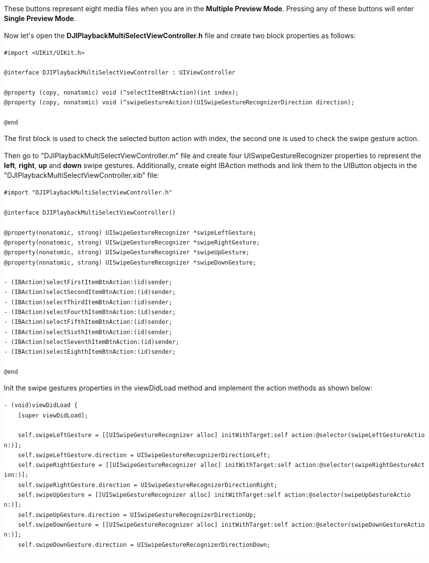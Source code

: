 These buttons represent eight media files when you are in the **Multiple Preview Mode**. Pressing any of these buttons will enter **Single Preview Mode**. 

Now let's open the **DJIPlaybackMultiSelectViewController.h** file and create two block properties as follows:

~~~objc
#import <UIKit/UIKit.h>

@interface DJIPlaybackMultiSelectViewController : UIViewController

@property (copy, nonatomic) void (^selectItemBtnAction)(int index);
@property (copy, nonatomic) void (^swipeGestureAction)(UISwipeGestureRecognizerDirection direction);

@end
~~~

The first block is used to check the selected button action with index, the second one is used to check the swipe gesture action.

Then go to "DJIPlaybackMultiSelectViewController.m" file and create four UISwipeGestureRecognizer properties to represent the **left**, **right**, **up** and **down** swipe gestures. Additionally, create eight IBAction methods and link them to the UIButton objects in the "DJIPlaybackMultiSelectViewController.xib" file:

~~~objc
#import "DJIPlaybackMultiSelectViewController.h"

@interface DJIPlaybackMultiSelectViewController()

@property(nonatomic, strong) UISwipeGestureRecognizer *swipeLeftGesture;
@property(nonatomic, strong) UISwipeGestureRecognizer *swipeRightGesture;
@property(nonatomic, strong) UISwipeGestureRecognizer *swipeUpGesture;
@property(nonatomic, strong) UISwipeGestureRecognizer *swipeDownGesture;

- (IBAction)selectFirstItemBtnAction:(id)sender;
- (IBAction)selectSecondItemBtnAction:(id)sender;
- (IBAction)selectThirdItemBtnAction:(id)sender;
- (IBAction)selectFourthItemBtnAction:(id)sender;
- (IBAction)selectFifthItemBtnAction:(id)sender;
- (IBAction)selectSixthItemBtnAction:(id)sender;
- (IBAction)selectSeventhItemBtnAction:(id)sender;
- (IBAction)selectEighthItemBtnAction:(id)sender;

@end
~~~

Init the swipe gestures properties in the viewDidLoad method and implement the action methods as shown below:

~~~objc
- (void)viewDidLoad {
    [super viewDidLoad];

    self.swipeLeftGesture = [[UISwipeGestureRecognizer alloc] initWithTarget:self action:@selector(swipeLeftGestureAction:)];
    self.swipeLeftGesture.direction = UISwipeGestureRecognizerDirectionLeft;
    self.swipeRightGesture = [[UISwipeGestureRecognizer alloc] initWithTarget:self action:@selector(swipeRightGestureAction:)];
    self.swipeRightGesture.direction = UISwipeGestureRecognizerDirectionRight;
    self.swipeUpGesture = [[UISwipeGestureRecognizer alloc] initWithTarget:self action:@selector(swipeUpGestureAction:)];
    self.swipeUpGesture.direction = UISwipeGestureRecognizerDirectionUp;
    self.swipeDownGesture = [[UISwipeGestureRecognizer alloc] initWithTarget:self action:@selector(swipeDownGestureAction:)];
    self.swipeDownGesture.direction = UISwipeGestureRecognizerDirectionDown;
    
~~~